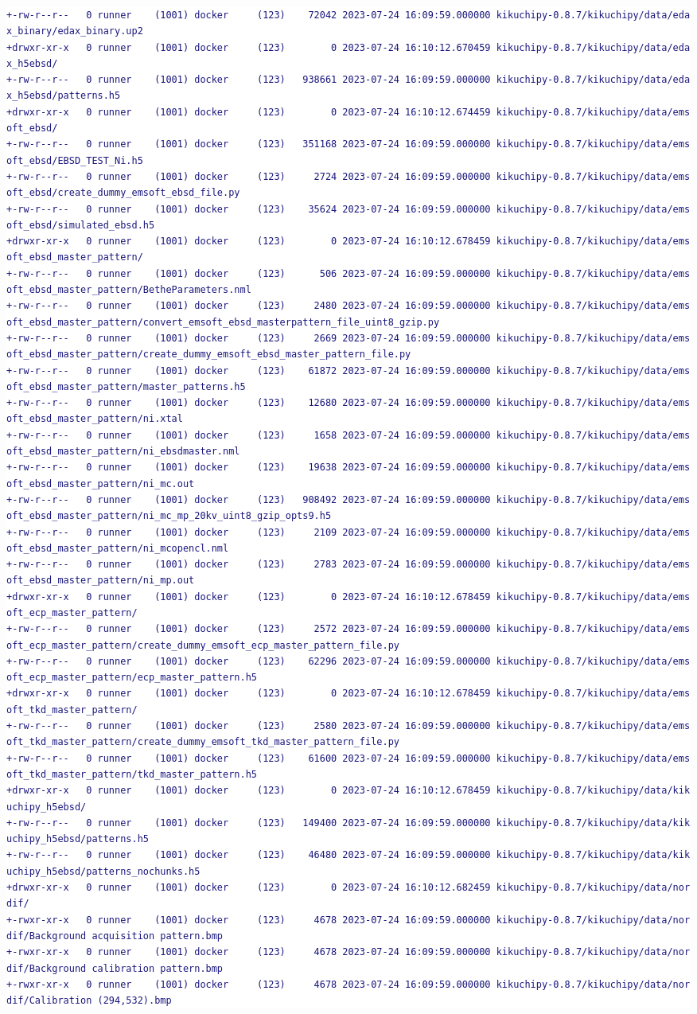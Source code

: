 ```diff
+-rw-r--r--   0 runner    (1001) docker     (123)    72042 2023-07-24 16:09:59.000000 kikuchipy-0.8.7/kikuchipy/data/edax_binary/edax_binary.up2
+drwxr-xr-x   0 runner    (1001) docker     (123)        0 2023-07-24 16:10:12.670459 kikuchipy-0.8.7/kikuchipy/data/edax_h5ebsd/
+-rw-r--r--   0 runner    (1001) docker     (123)   938661 2023-07-24 16:09:59.000000 kikuchipy-0.8.7/kikuchipy/data/edax_h5ebsd/patterns.h5
+drwxr-xr-x   0 runner    (1001) docker     (123)        0 2023-07-24 16:10:12.674459 kikuchipy-0.8.7/kikuchipy/data/emsoft_ebsd/
+-rw-r--r--   0 runner    (1001) docker     (123)   351168 2023-07-24 16:09:59.000000 kikuchipy-0.8.7/kikuchipy/data/emsoft_ebsd/EBSD_TEST_Ni.h5
+-rw-r--r--   0 runner    (1001) docker     (123)     2724 2023-07-24 16:09:59.000000 kikuchipy-0.8.7/kikuchipy/data/emsoft_ebsd/create_dummy_emsoft_ebsd_file.py
+-rw-r--r--   0 runner    (1001) docker     (123)    35624 2023-07-24 16:09:59.000000 kikuchipy-0.8.7/kikuchipy/data/emsoft_ebsd/simulated_ebsd.h5
+drwxr-xr-x   0 runner    (1001) docker     (123)        0 2023-07-24 16:10:12.678459 kikuchipy-0.8.7/kikuchipy/data/emsoft_ebsd_master_pattern/
+-rw-r--r--   0 runner    (1001) docker     (123)      506 2023-07-24 16:09:59.000000 kikuchipy-0.8.7/kikuchipy/data/emsoft_ebsd_master_pattern/BetheParameters.nml
+-rw-r--r--   0 runner    (1001) docker     (123)     2480 2023-07-24 16:09:59.000000 kikuchipy-0.8.7/kikuchipy/data/emsoft_ebsd_master_pattern/convert_emsoft_ebsd_masterpattern_file_uint8_gzip.py
+-rw-r--r--   0 runner    (1001) docker     (123)     2669 2023-07-24 16:09:59.000000 kikuchipy-0.8.7/kikuchipy/data/emsoft_ebsd_master_pattern/create_dummy_emsoft_ebsd_master_pattern_file.py
+-rw-r--r--   0 runner    (1001) docker     (123)    61872 2023-07-24 16:09:59.000000 kikuchipy-0.8.7/kikuchipy/data/emsoft_ebsd_master_pattern/master_patterns.h5
+-rw-r--r--   0 runner    (1001) docker     (123)    12680 2023-07-24 16:09:59.000000 kikuchipy-0.8.7/kikuchipy/data/emsoft_ebsd_master_pattern/ni.xtal
+-rw-r--r--   0 runner    (1001) docker     (123)     1658 2023-07-24 16:09:59.000000 kikuchipy-0.8.7/kikuchipy/data/emsoft_ebsd_master_pattern/ni_ebsdmaster.nml
+-rw-r--r--   0 runner    (1001) docker     (123)    19638 2023-07-24 16:09:59.000000 kikuchipy-0.8.7/kikuchipy/data/emsoft_ebsd_master_pattern/ni_mc.out
+-rw-r--r--   0 runner    (1001) docker     (123)   908492 2023-07-24 16:09:59.000000 kikuchipy-0.8.7/kikuchipy/data/emsoft_ebsd_master_pattern/ni_mc_mp_20kv_uint8_gzip_opts9.h5
+-rw-r--r--   0 runner    (1001) docker     (123)     2109 2023-07-24 16:09:59.000000 kikuchipy-0.8.7/kikuchipy/data/emsoft_ebsd_master_pattern/ni_mcopencl.nml
+-rw-r--r--   0 runner    (1001) docker     (123)     2783 2023-07-24 16:09:59.000000 kikuchipy-0.8.7/kikuchipy/data/emsoft_ebsd_master_pattern/ni_mp.out
+drwxr-xr-x   0 runner    (1001) docker     (123)        0 2023-07-24 16:10:12.678459 kikuchipy-0.8.7/kikuchipy/data/emsoft_ecp_master_pattern/
+-rw-r--r--   0 runner    (1001) docker     (123)     2572 2023-07-24 16:09:59.000000 kikuchipy-0.8.7/kikuchipy/data/emsoft_ecp_master_pattern/create_dummy_emsoft_ecp_master_pattern_file.py
+-rw-r--r--   0 runner    (1001) docker     (123)    62296 2023-07-24 16:09:59.000000 kikuchipy-0.8.7/kikuchipy/data/emsoft_ecp_master_pattern/ecp_master_pattern.h5
+drwxr-xr-x   0 runner    (1001) docker     (123)        0 2023-07-24 16:10:12.678459 kikuchipy-0.8.7/kikuchipy/data/emsoft_tkd_master_pattern/
+-rw-r--r--   0 runner    (1001) docker     (123)     2580 2023-07-24 16:09:59.000000 kikuchipy-0.8.7/kikuchipy/data/emsoft_tkd_master_pattern/create_dummy_emsoft_tkd_master_pattern_file.py
+-rw-r--r--   0 runner    (1001) docker     (123)    61600 2023-07-24 16:09:59.000000 kikuchipy-0.8.7/kikuchipy/data/emsoft_tkd_master_pattern/tkd_master_pattern.h5
+drwxr-xr-x   0 runner    (1001) docker     (123)        0 2023-07-24 16:10:12.678459 kikuchipy-0.8.7/kikuchipy/data/kikuchipy_h5ebsd/
+-rw-r--r--   0 runner    (1001) docker     (123)   149400 2023-07-24 16:09:59.000000 kikuchipy-0.8.7/kikuchipy/data/kikuchipy_h5ebsd/patterns.h5
+-rw-r--r--   0 runner    (1001) docker     (123)    46480 2023-07-24 16:09:59.000000 kikuchipy-0.8.7/kikuchipy/data/kikuchipy_h5ebsd/patterns_nochunks.h5
+drwxr-xr-x   0 runner    (1001) docker     (123)        0 2023-07-24 16:10:12.682459 kikuchipy-0.8.7/kikuchipy/data/nordif/
+-rwxr-xr-x   0 runner    (1001) docker     (123)     4678 2023-07-24 16:09:59.000000 kikuchipy-0.8.7/kikuchipy/data/nordif/Background acquisition pattern.bmp
+-rwxr-xr-x   0 runner    (1001) docker     (123)     4678 2023-07-24 16:09:59.000000 kikuchipy-0.8.7/kikuchipy/data/nordif/Background calibration pattern.bmp
+-rwxr-xr-x   0 runner    (1001) docker     (123)     4678 2023-07-24 16:09:59.000000 kikuchipy-0.8.7/kikuchipy/data/nordif/Calibration (294,532).bmp
```